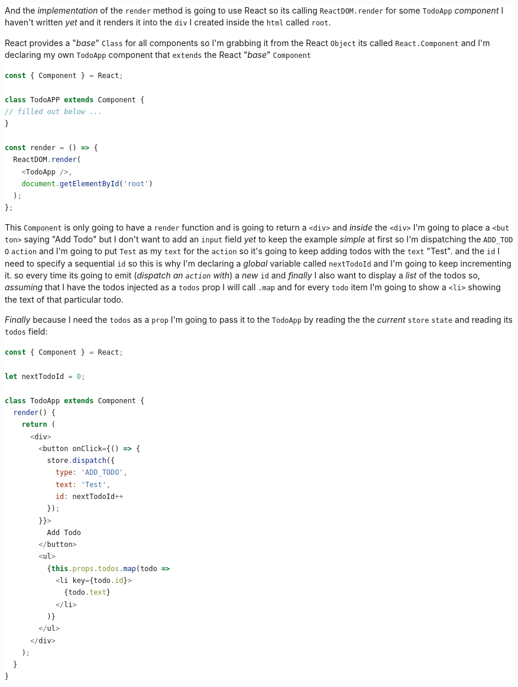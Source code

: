 And the _implementation_ of the `render` method is going to use React so its calling `ReactDOM.render` for some `TodoApp` _component_ I haven't written _yet_ and it renders it into the `div` I created inside the `html` called `root`.

React provides a "_base_" `Class` for all components so I'm grabbing it from the React `Object` its called `React.Component` and I'm declaring my own `TodoApp` component that `extends` the React "_base_" `Component`

```js
const { Component } = React;

class TodoAPP extends Component {
// filled out below ...
}

const render = () => {
  ReactDOM.render(
    <TodoApp />,
    document.getElementById('root')
  );
};
```

This `Component` is only going to have a `render` function and is going to return a `<div>` and _inside_ the `<div>` I'm going to place a `<button>` saying "Add Todo" but I don't want to add an `input` field _yet_ to keep the example _simple_ at first so I'm dispatching the `ADD_TODO` `action` and I'm going to put `Test` as my `text` for the `action` so it's going to keep adding todos with the `text` "Test". and the `id` I need to specify a sequential `id` so this is why I'm declaring a _global_ variable called `nextTodoId` and I'm going to keep incrementing it. so every time its going to emit (_dispatch an `action` with_) a _new_ `id` and _finally_ I also want to display a _list_ of the todos so, _assuming_ that I have the todos injected as a `todos` prop I will call `.map` and for every `todo` item I'm going to show a `<li>` showing the text of that particular todo.

_Finally_ because I need the `todos` as a `prop` I'm going to pass it to the `TodoApp` by reading the the _current_ `store` `state` and reading its `todos` field:

```js
const { Component } = React;

let nextTodoId = 0;

class TodoApp extends Component {
  render() {
    return (
      <div>
        <button onClick={() => {
          store.dispatch({
            type: 'ADD_TODO',
            text: 'Test',
            id: nextTodoId++
          });
        }}>
          Add Todo
        </button>
        <ul>
          {this.props.todos.map(todo =>
            <li key={todo.id}>
              {todo.text}
            </li>
          )}
        </ul>
      </div>
    );
  }
}

```